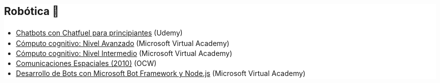 ## Robótica 🤖

- [Chatbots con Chatfuel para principiantes](https://www.udemy.com/curso-chatfuel-gratis) (Udemy)
- [Cómputo cognitivo: Nivel Avanzado](https://mva.microsoft.com/es-es/training-courses/computo-cognitivo-nivel-avanzado-17814) (Microsoft Virtual Academy)
- [Cómputo cognitivo: Nivel Intermedio](https://mva.microsoft.com/es-es/training-courses/cmputo-cognitivo-nivel-intermedio-17808) (Microsoft Virtual Academy)
- [Comunicaciones Espaciales (2010)](http://ocw.bib.upct.es/course/view.php?id=94) (OCW)
- [Desarrollo de Bots con Microsoft Bot Framework y Node.js](https://mva.microsoft.com/es-es/training-courses/desarrollo-de-bots-con-microsoft-bot-framework-y-nodejs-17712) (Microsoft Virtual Academy)
